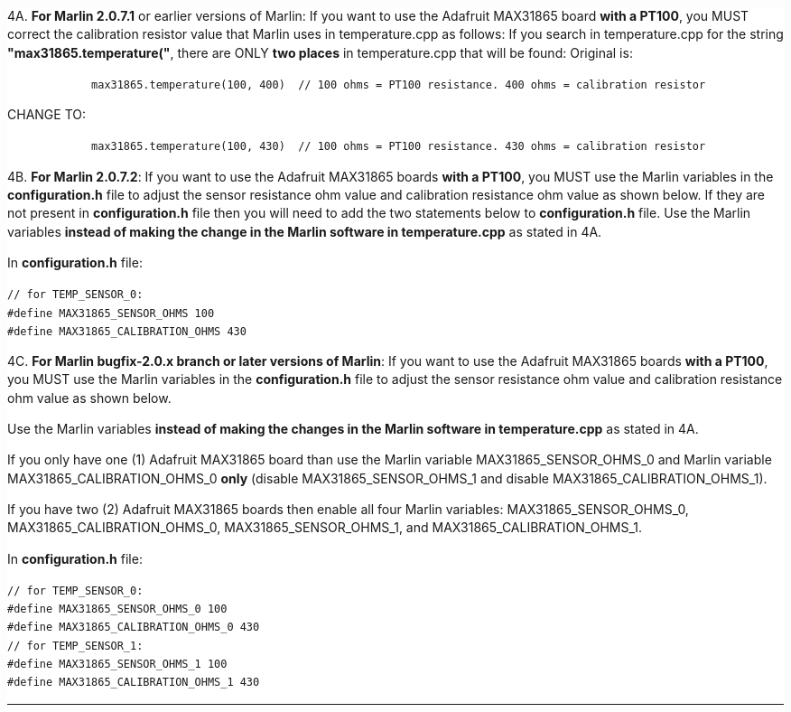 
4A. **For Marlin 2.0.7.1** or earlier versions of Marlin: If you want to use the Adafruit MAX31865 board **with a PT100**, you MUST correct the calibration resistor value that Marlin uses in temperature.cpp as follows:
If you search in temperature.cpp for the string **"max31865.temperature("**, there are ONLY **two places** in temperature.cpp that will be found:
Original is:

`             max31865.temperature(100, 400)  // 100 ohms = PT100 resistance. 400 ohms = calibration resistor`

CHANGE TO:

`             max31865.temperature(100, 430)  // 100 ohms = PT100 resistance. 430 ohms = calibration resistor`


4B. **For Marlin 2.0.7.2**:  If you want to use the Adafruit MAX31865 boards **with a PT100**, you MUST use the Marlin variables in the **configuration.h** file to adjust the sensor resistance ohm value and calibration resistance ohm value as shown below.  If they are not present in **configuration.h** file then you will need to add the two statements below to **configuration.h** file.  Use the Marlin variables **instead of making the change in the Marlin software in temperature.cpp** as stated in 4A.

In **configuration.h** file:
```
// for TEMP_SENSOR_0:
#define MAX31865_SENSOR_OHMS 100
#define MAX31865_CALIBRATION_OHMS 430
```

4C. **For Marlin bugfix-2.0.x branch or later versions of Marlin**:  If you want to use the Adafruit MAX31865 boards **with a PT100**, you MUST use the Marlin variables in the **configuration.h** file to adjust the sensor resistance ohm value and calibration resistance ohm value as shown below.   

Use the Marlin variables **instead of making the changes in the Marlin software in temperature.cpp** as stated in 4A. 

If you only have one (1) Adafruit MAX31865 board than use the Marlin variable MAX31865_SENSOR_OHMS_0 and Marlin variable MAX31865_CALIBRATION_OHMS_0 **only** (disable MAX31865_SENSOR_OHMS_1 and disable MAX31865_CALIBRATION_OHMS_1). 

If you have two (2) Adafruit MAX31865 boards then enable all four Marlin variables: MAX31865_SENSOR_OHMS_0, MAX31865_CALIBRATION_OHMS_0, MAX31865_SENSOR_OHMS_1, and  MAX31865_CALIBRATION_OHMS_1.

In **configuration.h** file:

```
// for TEMP_SENSOR_0:
#define MAX31865_SENSOR_OHMS_0 100
#define MAX31865_CALIBRATION_OHMS_0 430
// for TEMP_SENSOR_1:
#define MAX31865_SENSOR_OHMS_1 100
#define MAX31865_CALIBRATION_OHMS_1 430
```

---
